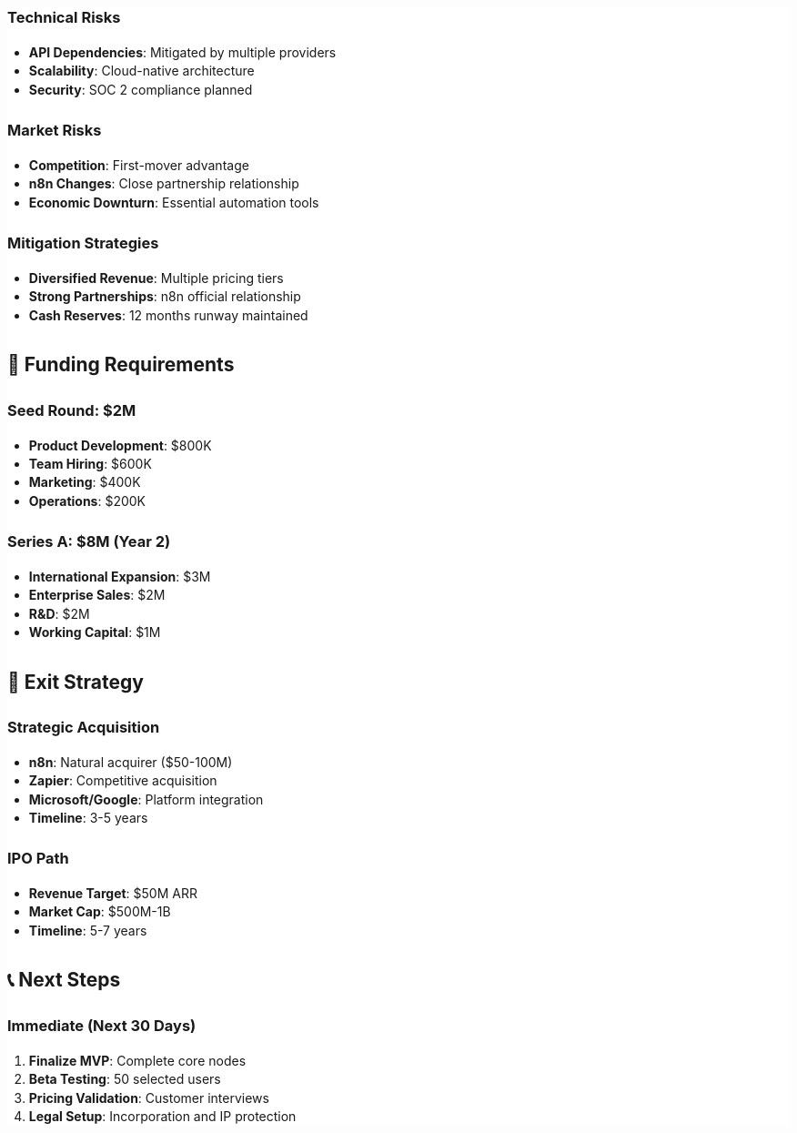 ### **Technical Risks**
- **API Dependencies**: Mitigated by multiple providers
- **Scalability**: Cloud-native architecture
- **Security**: SOC 2 compliance planned

### **Market Risks**
- **Competition**: First-mover advantage
- **n8n Changes**: Close partnership relationship
- **Economic Downturn**: Essential automation tools

### **Mitigation Strategies**
- **Diversified Revenue**: Multiple pricing tiers
- **Strong Partnerships**: n8n official relationship
- **Cash Reserves**: 12 months runway maintained

## 💼 **Funding Requirements**

### **Seed Round: $2M**
- **Product Development**: $800K
- **Team Hiring**: $600K
- **Marketing**: $400K
- **Operations**: $200K

### **Series A: $8M (Year 2)**
- **International Expansion**: $3M
- **Enterprise Sales**: $2M
- **R&D**: $2M
- **Working Capital**: $1M

## 🎉 **Exit Strategy**

### **Strategic Acquisition**
- **n8n**: Natural acquirer ($50-100M)
- **Zapier**: Competitive acquisition
- **Microsoft/Google**: Platform integration
- **Timeline**: 3-5 years

### **IPO Path**
- **Revenue Target**: $50M ARR
- **Market Cap**: $500M-1B
- **Timeline**: 5-7 years

## 📞 **Next Steps**

### **Immediate (Next 30 Days)**
1. **Finalize MVP**: Complete core nodes
2. **Beta Testing**: 50 selected users
3. **Pricing Validation**: Customer interviews
4. **Legal Setup**: Incorporation and IP protection
